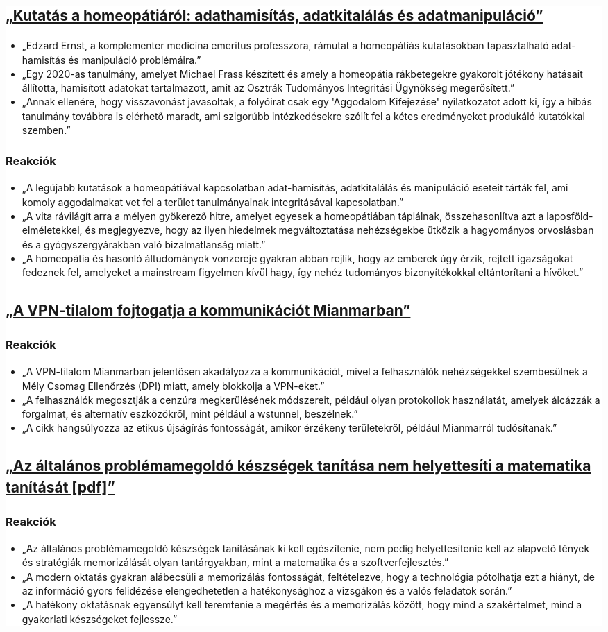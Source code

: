 ## [„Kutatás a homeopátiáról: adathamisítás, adatkitalálás és adatmanipuláció”](https://www.skeptic.org.uk/2024/07/research-into-homeopathy-data-falsification-fabrication-and-manipulation/)

- „Edzard Ernst, a komplementer medicina emeritus professzora, rámutat a homeopátiás kutatásokban tapasztalható adat-hamisítás és manipuláció problémáira.”
- „Egy 2020-as tanulmány, amelyet Michael Frass készített és amely a homeopátia rákbetegekre gyakorolt jótékony hatásait állította, hamisított adatokat tartalmazott, amit az Osztrák Tudományos Integritási Ügynökség megerősített.”
- „Annak ellenére, hogy visszavonást javasoltak, a folyóirat csak egy 'Aggodalom Kifejezése' nyilatkozatot adott ki, így a hibás tanulmány továbbra is elérhető maradt, ami szigorúbb intézkedésekre szólít fel a kétes eredményeket produkáló kutatókkal szemben.”

### [Reakciók](https://news.ycombinator.com/item?id=40885397)

- „A legújabb kutatások a homeopátiával kapcsolatban adat-hamisítás, adatkitalálás és manipuláció eseteit tárták fel, ami komoly aggodalmakat vet fel a terület tanulmányainak integritásával kapcsolatban.”
- „A vita rávilágít arra a mélyen gyökerező hitre, amelyet egyesek a homeopátiában táplálnak, összehasonlítva azt a laposföld-elméletekkel, és megjegyezve, hogy az ilyen hiedelmek megváltoztatása nehézségekbe ütközik a hagyományos orvoslásban és a gyógyszergyárakban való bizalmatlanság miatt.”
- „A homeopátia és hasonló áltudományok vonzereje gyakran abban rejlik, hogy az emberek úgy érzik, rejtett igazságokat fedeznek fel, amelyeket a mainstream figyelmen kívül hagy, így nehéz tudományos bizonyítékokkal eltántorítani a hívőket.”

## [„A VPN-tilalom fojtogatja a kommunikációt Mianmarban”](https://www.irrawaddy.com/in-person/interview/war-on-citizens-how-juntas-vpn-ban-is-strangling-communication-in-myanmar.html)

### [Reakciók](https://news.ycombinator.com/item?id=40886689)

- „A VPN-tilalom Mianmarban jelentősen akadályozza a kommunikációt, mivel a felhasználók nehézségekkel szembesülnek a Mély Csomag Ellenőrzés (DPI) miatt, amely blokkolja a VPN-eket.”
- „A felhasználók megosztják a cenzúra megkerülésének módszereit, például olyan protokollok használatát, amelyek álcázzák a forgalmat, és alternatív eszközökről, mint például a wstunnel, beszélnek.”
- „A cikk hangsúlyozza az etikus újságírás fontosságát, amikor érzékeny területekről, például Mianmarról tudósítanak.”

## [„Az általános problémamegoldó készségek tanítása nem helyettesíti a matematika tanítását [pdf]”](https://www.ams.org/notices/201010/rtx101001303p.pdf)

### [Reakciók](https://news.ycombinator.com/item?id=40890847)

- „Az általános problémamegoldó készségek tanításának ki kell egészítenie, nem pedig helyettesítenie kell az alapvető tények és stratégiák memorizálását olyan tantárgyakban, mint a matematika és a szoftverfejlesztés.”
- „A modern oktatás gyakran alábecsüli a memorizálás fontosságát, feltételezve, hogy a technológia pótolhatja ezt a hiányt, de az információ gyors felidézése elengedhetetlen a hatékonysághoz a vizsgákon és a valós feladatok során.”
- „A hatékony oktatásnak egyensúlyt kell teremtenie a megértés és a memorizálás között, hogy mind a szakértelmet, mind a gyakorlati készségeket fejlessze.”
